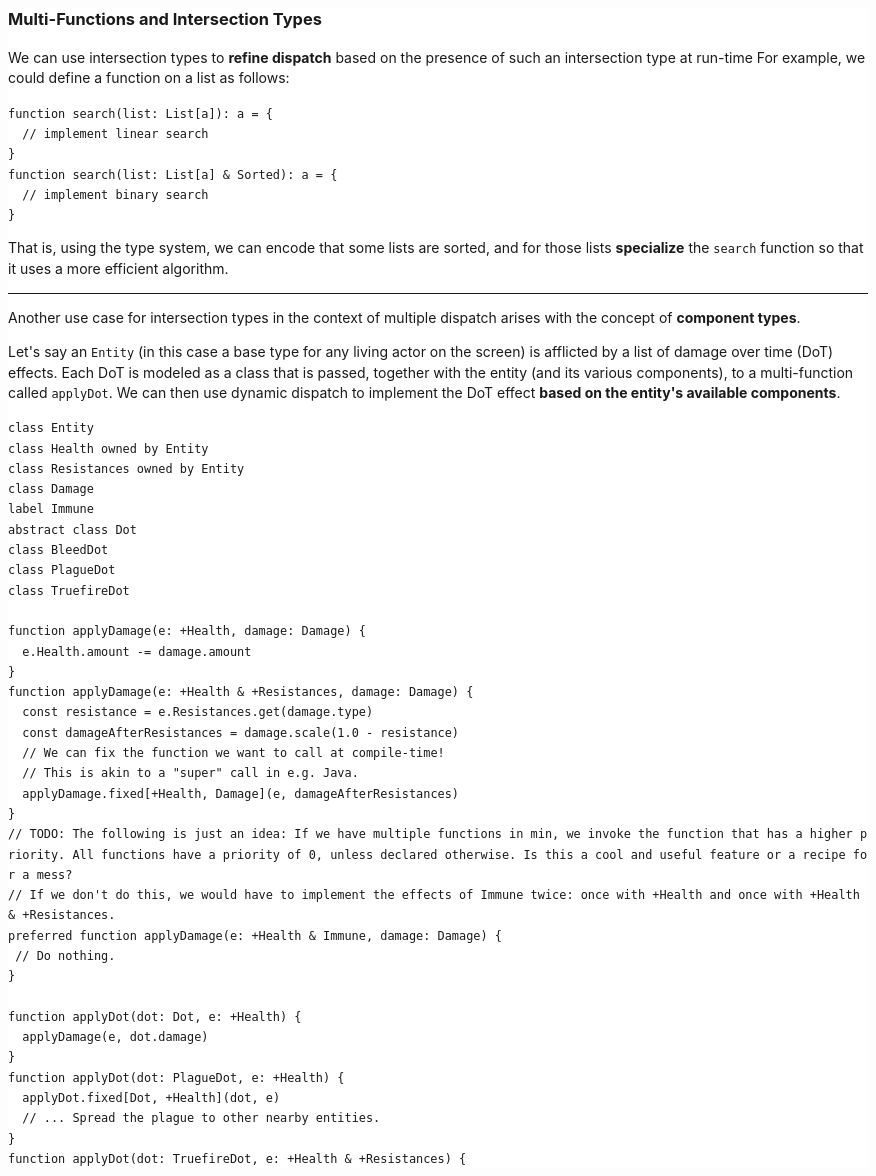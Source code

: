 

### Multi-Functions and Intersection Types

We can use intersection types to **refine dispatch** based on the presence of such an intersection type at run-time For example, we could define a function on a list as follows:

```
function search(list: List[a]): a = {
  // implement linear search
}
function search(list: List[a] & Sorted): a = {
  // implement binary search
}
```

That is, using the type system, we can encode that some lists are sorted, and for those lists **specialize** the `search` function so that it uses a more efficient algorithm.

---

Another use case for intersection types in the context of multiple dispatch arises with the concept of **component types**. 

Let's say an `Entity` (in this case a base type for any living actor on the screen) is afflicted by a list of damage over time (DoT) effects. Each DoT is modeled as a class that is passed, together with the entity (and its various components), to a multi-function called `applyDot`. We can then use dynamic dispatch to implement the DoT effect **based on the entity's available components**.

```
class Entity
class Health owned by Entity
class Resistances owned by Entity
class Damage
label Immune
abstract class Dot
class BleedDot
class PlagueDot
class TruefireDot

function applyDamage(e: +Health, damage: Damage) {
  e.Health.amount -= damage.amount
}
function applyDamage(e: +Health & +Resistances, damage: Damage) {
  const resistance = e.Resistances.get(damage.type)
  const damageAfterResistances = damage.scale(1.0 - resistance)
  // We can fix the function we want to call at compile-time!
  // This is akin to a "super" call in e.g. Java.
  applyDamage.fixed[+Health, Damage](e, damageAfterResistances)
}
// TODO: The following is just an idea: If we have multiple functions in min, we invoke the function that has a higher priority. All functions have a priority of 0, unless declared otherwise. Is this a cool and useful feature or a recipe for a mess?
// If we don't do this, we would have to implement the effects of Immune twice: once with +Health and once with +Health & +Resistances.
preferred function applyDamage(e: +Health & Immune, damage: Damage) {
 // Do nothing.
}

function applyDot(dot: Dot, e: +Health) {
  applyDamage(e, dot.damage)
}
function applyDot(dot: PlagueDot, e: +Health) {
  applyDot.fixed[Dot, +Health](dot, e)
  // ... Spread the plague to other nearby entities.
}
function applyDot(dot: TruefireDot, e: +Health & +Resistances) {
```